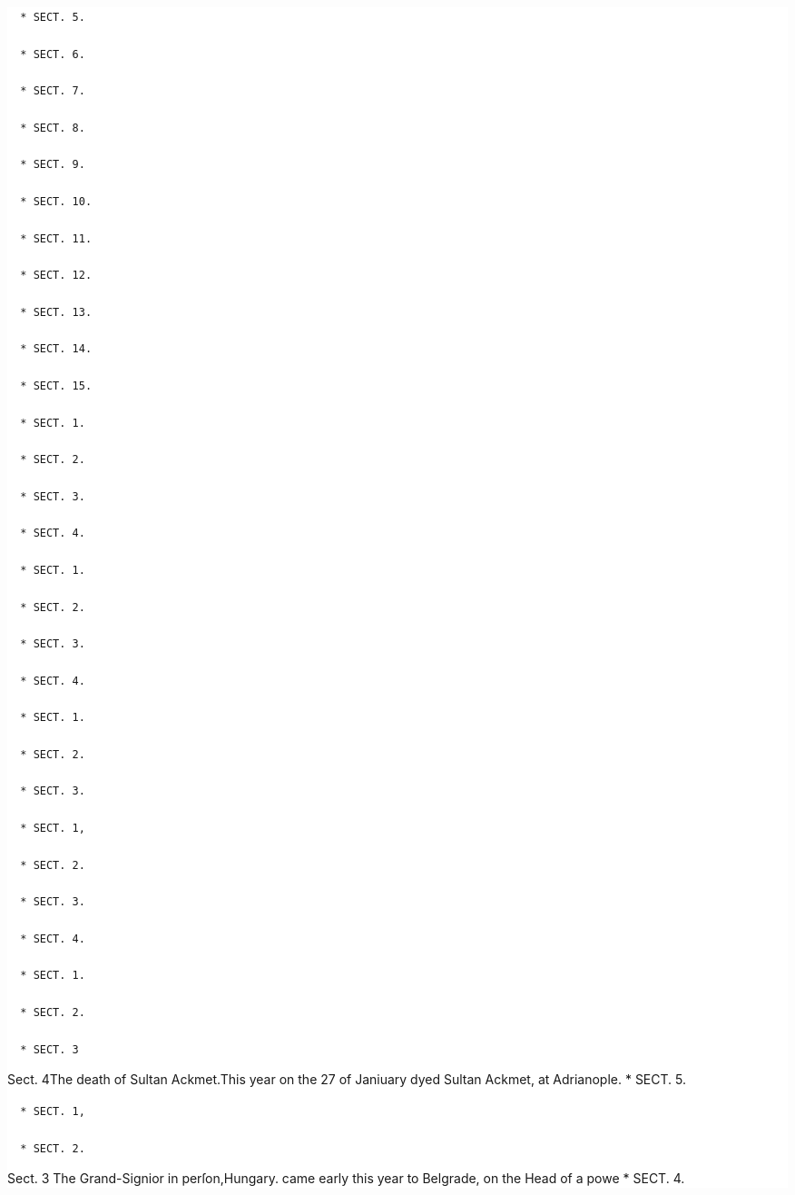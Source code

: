       * SECT. 5.

      * SECT. 6.

      * SECT. 7.

      * SECT. 8.

      * SECT. 9.

      * SECT. 10.

      * SECT. 11.

      * SECT. 12.

      * SECT. 13.

      * SECT. 14.

      * SECT. 15.

      * SECT. 1.

      * SECT. 2.

      * SECT. 3.

      * SECT. 4.

      * SECT. 1.

      * SECT. 2.

      * SECT. 3.

      * SECT. 4.

      * SECT. 1.

      * SECT. 2.

      * SECT. 3.

      * SECT. 1,

      * SECT. 2.

      * SECT. 3.

      * SECT. 4.

      * SECT. 1.

      * SECT. 2.

      * SECT. 3
Sect. 4The death of Sultan Ackmet.This year on the 27 of Janiuary dyed Sultan Ackmet, at Adrianople.
      * SECT. 5.

      * SECT. 1,

      * SECT. 2.
Sect. 3 The Grand-Signior in perſon,Hungary. came early this year to Belgrade, on the Head of a powe
      * SECT. 4.

